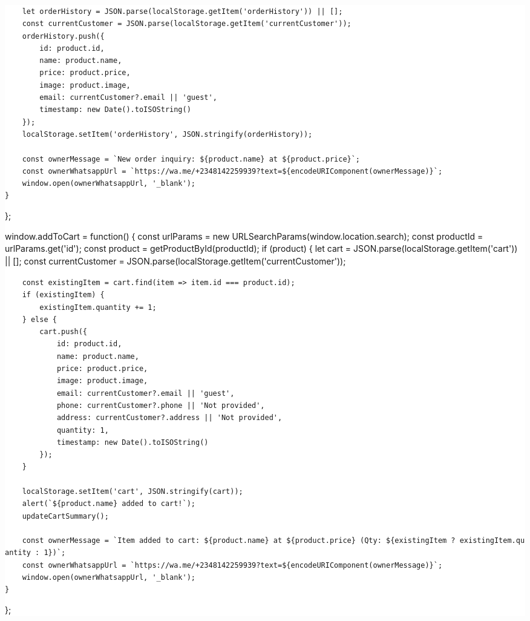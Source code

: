         let orderHistory = JSON.parse(localStorage.getItem('orderHistory')) || [];
        const currentCustomer = JSON.parse(localStorage.getItem('currentCustomer'));
        orderHistory.push({
            id: product.id,
            name: product.name,
            price: product.price,
            image: product.image,
            email: currentCustomer?.email || 'guest',
            timestamp: new Date().toISOString()
        });
        localStorage.setItem('orderHistory', JSON.stringify(orderHistory));

        const ownerMessage = `New order inquiry: ${product.name} at ${product.price}`;
        const ownerWhatsappUrl = `https://wa.me/+2348142259939?text=${encodeURIComponent(ownerMessage)}`;
        window.open(ownerWhatsappUrl, '_blank');
    }
};

window.addToCart = function() {
    const urlParams = new URLSearchParams(window.location.search);
    const productId = urlParams.get('id');
    const product = getProductById(productId);
    if (product) {
        let cart = JSON.parse(localStorage.getItem('cart')) || [];
        const currentCustomer = JSON.parse(localStorage.getItem('currentCustomer'));

        const existingItem = cart.find(item => item.id === product.id);
        if (existingItem) {
            existingItem.quantity += 1;
        } else {
            cart.push({
                id: product.id,
                name: product.name,
                price: product.price,
                image: product.image,
                email: currentCustomer?.email || 'guest',
                phone: currentCustomer?.phone || 'Not provided',
                address: currentCustomer?.address || 'Not provided',
                quantity: 1,
                timestamp: new Date().toISOString()
            });
        }

        localStorage.setItem('cart', JSON.stringify(cart));
        alert(`${product.name} added to cart!`);
        updateCartSummary();

        const ownerMessage = `Item added to cart: ${product.name} at ${product.price} (Qty: ${existingItem ? existingItem.quantity : 1})`;
        const ownerWhatsappUrl = `https://wa.me/+2348142259939?text=${encodeURIComponent(ownerMessage)}`;
        window.open(ownerWhatsappUrl, '_blank');
    }
};

